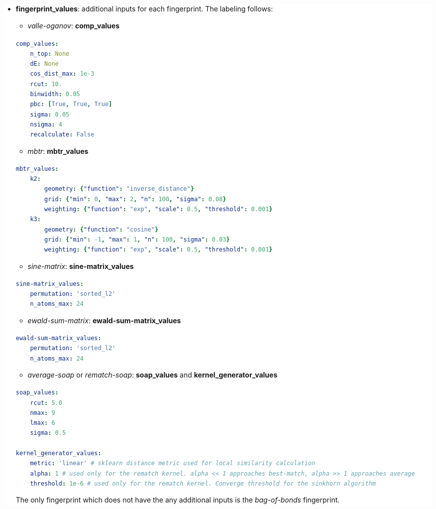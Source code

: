 - **fingerprint\_values**: additional inputs for each fingerprint. The labeling follows:
    - *valle-oganov*: **comp\_values**
    ```YAML
    comp_values:
        n_top: None
        dE: None
        cos_dist_max: 1e-3
        rcut: 10.
        binwidth: 0.05
        pbc: [True, True, True]
        sigma: 0.05
        nsigma: 4
        recalculate: False
    ```

    - *mbtr*: **mbtr\_values**
    ```YAML
    mbtr_values:
        k2:
            geometry: {"function": "inverse_distance"}
            grid: {"min": 0, "max": 2, "n": 100, "sigma": 0.08}
            weighting: {"function": "exp", "scale": 0.5, "threshold": 0.001}
        k3:
            geometry: {"function": "cosine"}
            grid: {"min": -1, "max": 1, "n": 100, "sigma": 0.03}
            weighting: {"function": "exp", "scale": 0.5, "threshold": 0.001}
    ```

    - *sine-matrix*: **sine-matrix\_values**
    ```YAML
    sine-matrix_values:
        permutation: 'sorted_l2'
        n_atoms_max: 24
    ```
    - *ewald-sum-matrix*: **ewald-sum-matrix\_values**
    ```YAML
    ewald-sum-matrix_values:
        permutation: 'sorted_l2'
        n_atoms_max: 24
    ```
    - *average-soap* or *rematch-soap*: **soap\_values** and **kernel\_generator\_values**
    ```YAML
    soap_values:
        rcut: 5.0
        nmax: 9
        lmax: 6
        sigma: 0.5

    kernel_generator_values:
        metric: 'linear' # sklearn distance metric used for local similarity calculation
        alpha: 1 # used only for the rematch kernel. alpha << 1 approaches best-match, alpha >> 1 approaches average
        threshold: 1e-6 # used only for the rematch kernel. Converge threshold for the sinkhorn algorithm
    ```
    The only fingerprint which does not have the any additional inputs is the *bag-of-bonds* fingerprint. 
